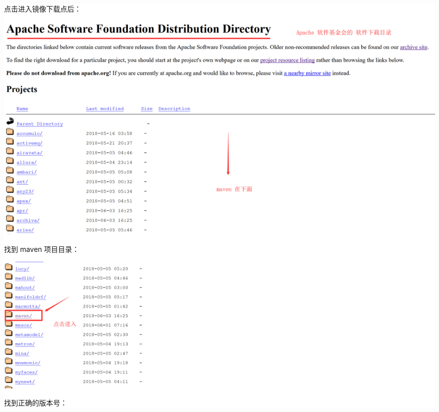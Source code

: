 点击进入镜像下载点后：  

![1528026852527](/images/posts/IDEA/1528026852527.png)  

找到 maven 项目目录：  

![1528026932499](/images/posts/IDEA/1528026932499.png)  

找到正确的版本号：  
